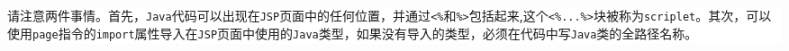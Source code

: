 请注意两件事情。首先，`Java`代码可以出现在`JSP`页面中的任何位置，并通过`<%`和`%>`包括起来,这个`<%...%>`块被称为`scriplet`。其次，可以使用`page`指令的`import`属性导入在`JSP`页面中使用的`Java`类型，如果没有导入的类型，必须在代码中写`Java`类的全路径名称。

